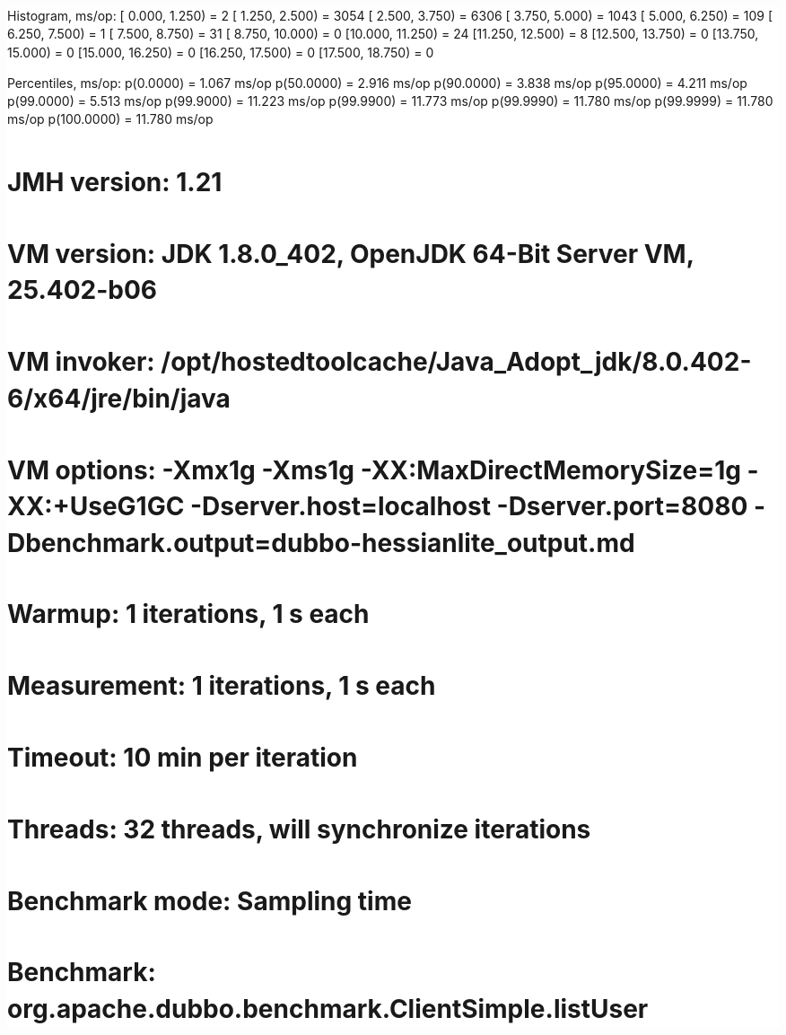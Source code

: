  Histogram, ms/op:
    [ 0.000,  1.250) = 2 
    [ 1.250,  2.500) = 3054 
    [ 2.500,  3.750) = 6306 
    [ 3.750,  5.000) = 1043 
    [ 5.000,  6.250) = 109 
    [ 6.250,  7.500) = 1 
    [ 7.500,  8.750) = 31 
    [ 8.750, 10.000) = 0 
    [10.000, 11.250) = 24 
    [11.250, 12.500) = 8 
    [12.500, 13.750) = 0 
    [13.750, 15.000) = 0 
    [15.000, 16.250) = 0 
    [16.250, 17.500) = 0 
    [17.500, 18.750) = 0 

  Percentiles, ms/op:
      p(0.0000) =      1.067 ms/op
     p(50.0000) =      2.916 ms/op
     p(90.0000) =      3.838 ms/op
     p(95.0000) =      4.211 ms/op
     p(99.0000) =      5.513 ms/op
     p(99.9000) =     11.223 ms/op
     p(99.9900) =     11.773 ms/op
     p(99.9990) =     11.780 ms/op
     p(99.9999) =     11.780 ms/op
    p(100.0000) =     11.780 ms/op


# JMH version: 1.21
# VM version: JDK 1.8.0_402, OpenJDK 64-Bit Server VM, 25.402-b06
# VM invoker: /opt/hostedtoolcache/Java_Adopt_jdk/8.0.402-6/x64/jre/bin/java
# VM options: -Xmx1g -Xms1g -XX:MaxDirectMemorySize=1g -XX:+UseG1GC -Dserver.host=localhost -Dserver.port=8080 -Dbenchmark.output=dubbo-hessianlite_output.md
# Warmup: 1 iterations, 1 s each
# Measurement: 1 iterations, 1 s each
# Timeout: 10 min per iteration
# Threads: 32 threads, will synchronize iterations
# Benchmark mode: Sampling time
# Benchmark: org.apache.dubbo.benchmark.ClientSimple.listUser
